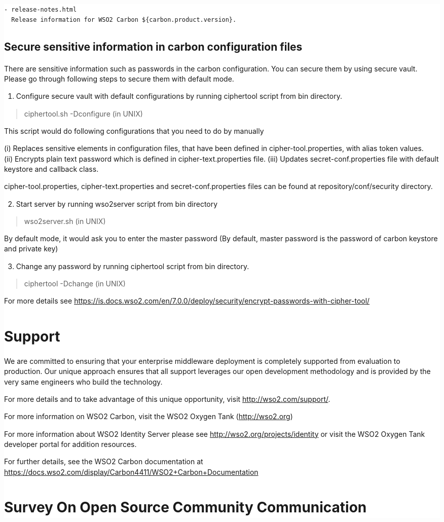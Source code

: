     - release-notes.html
      Release information for WSO2 Carbon ${carbon.product.version}.

Secure sensitive information in carbon configuration files
----------------------------------------------------------

There are sensitive information such as passwords in the carbon configuration. 
You can secure them by using secure vault. Please go through following steps to 
secure them with default mode. 

1. Configure secure vault with default configurations by running ciphertool 
	script from bin directory.  

> ciphertool.sh -Dconfigure   (in UNIX)  

This script would do following configurations that you need to do by manually 

(i) Replaces sensitive elements in configuration files,  that have been defined in
		 cipher-tool.properties, with alias token values.  
(ii) Encrypts plain text password which is defined in cipher-text.properties file.
(iii) Updates secret-conf.properties file with default keystore and callback class. 

cipher-tool.properties, cipher-text.properties and secret-conf.properties files 
			can be found at repository/conf/security directory. 

2. Start server by running wso2server script from bin directory

> wso2server.sh   (in UNIX)

By default mode, it would ask you to enter the master password 
(By default, master password is the password of carbon keystore and private key) 

3. Change any password by running ciphertool script from bin directory.  

> ciphertool -Dchange  (in UNIX)

For more details see
https://is.docs.wso2.com/en/7.0.0/deploy/security/encrypt-passwords-with-cipher-tool/

Support
=======
We are committed to ensuring that your enterprise middleware deployment is completely supported from
evaluation to production. Our unique approach ensures that all support leverages our open development
methodology and is provided by the very same engineers who build the technology.

For more details and to take advantage of this unique opportunity, visit http://wso2.com/support/.


For more information on WSO2 Carbon, visit the WSO2 Oxygen Tank (http://wso2.org)

For more information about WSO2 Identity Server please see http://wso2.org/projects/identity or visit the
WSO2 Oxygen Tank developer portal for addition resources.

For further details, see the WSO2 Carbon documentation at
https://docs.wso2.com/display/Carbon4411/WSO2+Carbon+Documentation

Survey On Open Source Community Communication
=============================================
